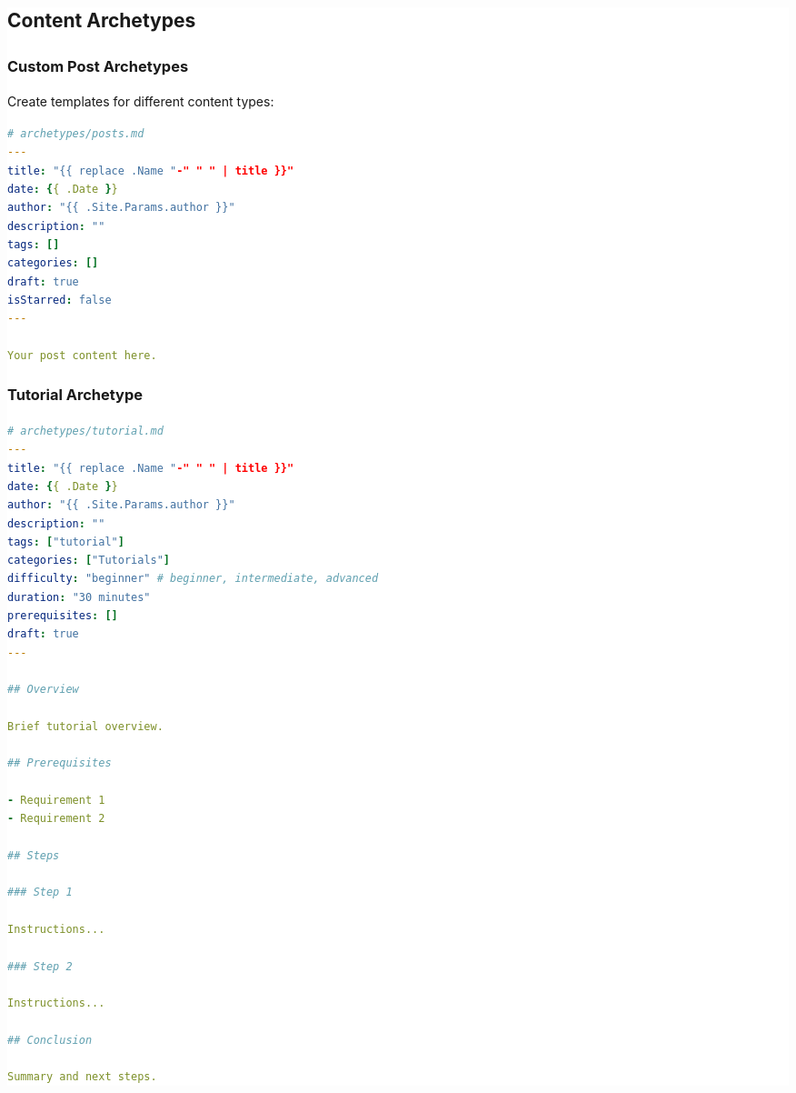 ## Content Archetypes

### Custom Post Archetypes

Create templates for different content types:

```yaml
# archetypes/posts.md
---
title: "{{ replace .Name "-" " " | title }}"
date: {{ .Date }}
author: "{{ .Site.Params.author }}"
description: ""
tags: []
categories: []
draft: true
isStarred: false
---

Your post content here.
```

### Tutorial Archetype

```yaml
# archetypes/tutorial.md
---
title: "{{ replace .Name "-" " " | title }}"
date: {{ .Date }}
author: "{{ .Site.Params.author }}"
description: ""
tags: ["tutorial"]
categories: ["Tutorials"]
difficulty: "beginner" # beginner, intermediate, advanced
duration: "30 minutes"
prerequisites: []
draft: true
---

## Overview

Brief tutorial overview.

## Prerequisites

- Requirement 1
- Requirement 2

## Steps

### Step 1

Instructions...

### Step 2

Instructions...

## Conclusion

Summary and next steps.
```
